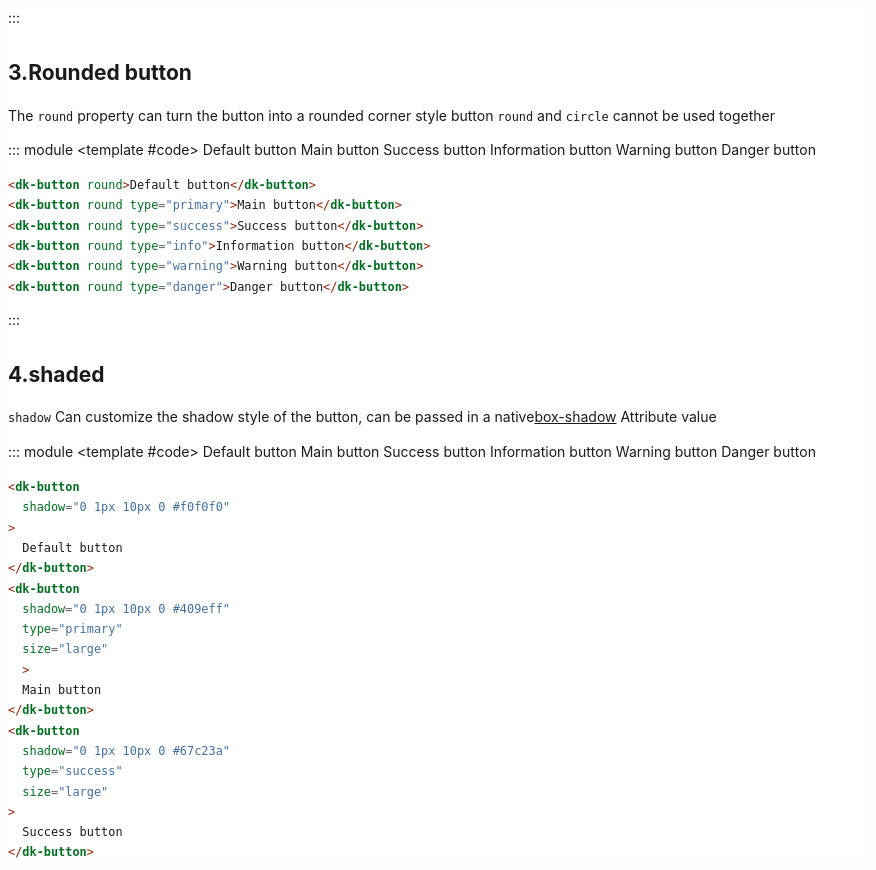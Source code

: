 :::

## 3.Rounded button

The `round` property can turn the button into a rounded corner style button `round` and `circle` cannot be used together

::: module
<template #code>
<dk-button round>Default button</dk-button>
<dk-button round type="primary">Main button</dk-button>
<dk-button round type="success">Success button</dk-button>
<dk-button round type="info">Information button</dk-button>
<dk-button round type="warning">Warning button</dk-button>
<dk-button round type="danger">Danger button</dk-button>
</template>

```html
<dk-button round>Default button</dk-button>
<dk-button round type="primary">Main button</dk-button>
<dk-button round type="success">Success button</dk-button>
<dk-button round type="info">Information button</dk-button>
<dk-button round type="warning">Warning button</dk-button>
<dk-button round type="danger">Danger button</dk-button>

```

:::

## 4.shaded

`shadow` Can customize the shadow style of the button, can be passed in a native[box-shadow](https://developer.mozilla.org/zh-CN/docs/Web/CSS/box-shadow) Attribute value

::: module
<template #code>
<dk-button shadow="0 1px 10px 0 #f0f0f0">Default button</dk-button>
<dk-button shadow="0 1px 10px 0 #409eff" type="primary" size="large">Main button</dk-button>
<dk-button shadow="0 1px 10px 0 #67c23a" type="success" size="large">Success button</dk-button>
<dk-button shadow="0 1px 10px 0 #909399" type="info" size="large">Information button</dk-button>
<dk-button shadow="0 1px 10px 0 #e6a23c" type="warning" size="large">Warning button
</dk-button>
<dk-button shadow="0 1px 10px 0 #f56c6c" type="danger" size="large">Danger button
</dk-button>
</template>

```html
<dk-button 
  shadow="0 1px 10px 0 #f0f0f0"
>
  Default button
</dk-button>
<dk-button 
  shadow="0 1px 10px 0 #409eff" 
  type="primary" 
  size="large"
  >
  Main button
</dk-button>
<dk-button 
  shadow="0 1px 10px 0 #67c23a" 
  type="success" 
  size="large"
>
  Success button
</dk-button>
```